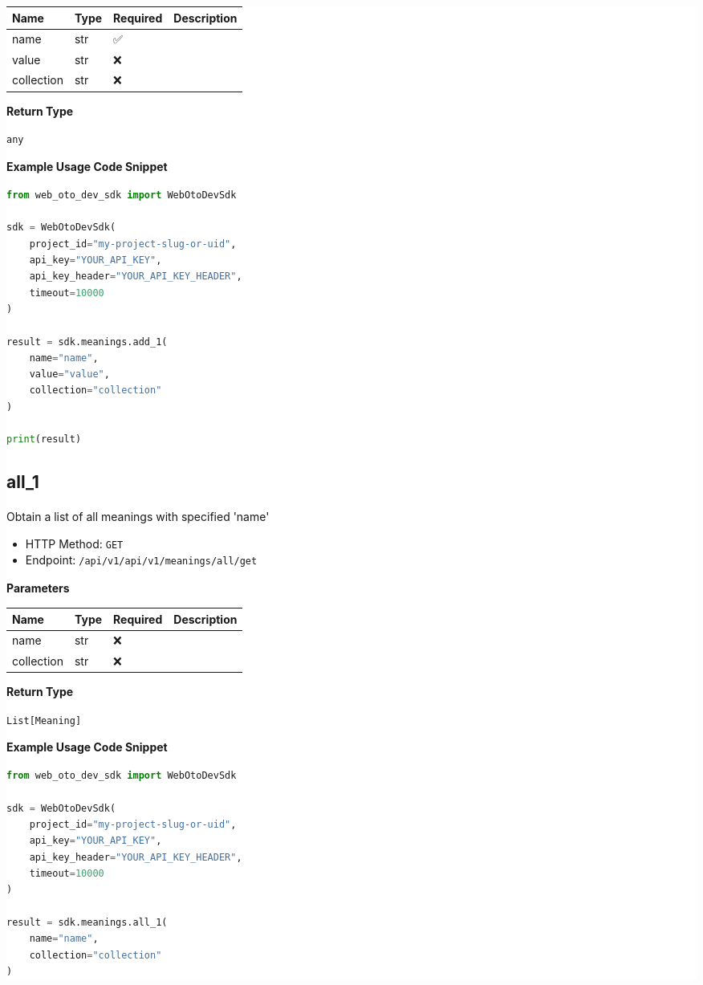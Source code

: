| Name       | Type | Required | Description |
| :--------- | :--- | :------- | :---------- |
| name       | str  | ✅       |             |
| value      | str  | ❌       |             |
| collection | str  | ❌       |             |

**Return Type**

`any`

**Example Usage Code Snippet**

```python
from web_oto_dev_sdk import WebOtoDevSdk

sdk = WebOtoDevSdk(
    project_id="my-project-slug-or-uid",
    api_key="YOUR_API_KEY",
    api_key_header="YOUR_API_KEY_HEADER",
    timeout=10000
)

result = sdk.meanings.add_1(
    name="name",
    value="value",
    collection="collection"
)

print(result)
```

## all_1

Obtain a list of all meanings with specified 'name'

- HTTP Method: `GET`
- Endpoint: `/api/v1/api/v1/meanings/all/get`

**Parameters**

| Name       | Type | Required | Description |
| :--------- | :--- | :------- | :---------- |
| name       | str  | ❌       |             |
| collection | str  | ❌       |             |

**Return Type**

`List[Meaning]`

**Example Usage Code Snippet**

```python
from web_oto_dev_sdk import WebOtoDevSdk

sdk = WebOtoDevSdk(
    project_id="my-project-slug-or-uid",
    api_key="YOUR_API_KEY",
    api_key_header="YOUR_API_KEY_HEADER",
    timeout=10000
)

result = sdk.meanings.all_1(
    name="name",
    collection="collection"
)

```